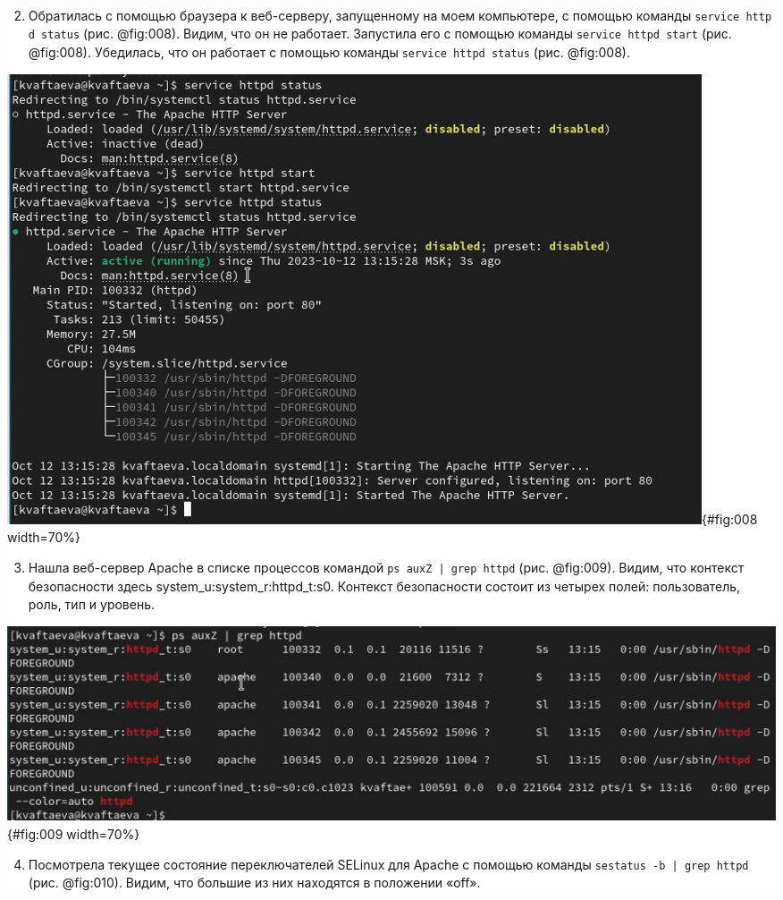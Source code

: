 2. Обратилась с помощью браузера к веб-серверу, запущенному на моем компьютере, с помощью команды ```service httpd status``` (рис. @fig:008). Видим, что он не работает. Запустила его с помощью команды ```service httpd start``` (рис. @fig:008). Убедилась, что он работает с помощью команды ```service httpd status``` (рис. @fig:008).

![Запуск веб-сервера](image/8.png){#fig:008 width=70%}

3. Нашла веб-сервер Apache в списке процессов командой ```ps auxZ | grep httpd``` (рис. @fig:009).  Видим, что контекст безопасности здесь system_u:system_r:httpd_t:s0. Контекст безопасности состоит из четырех полей: пользователь, роль, тип и уровень.  

![Контекст безопасности Apache](image/9.png){#fig:009 width=70%}

4. Посмотрела текущее состояние переключателей SELinux для Apache с помощью команды ```sestatus -b | grep httpd``` (рис. @fig:010). Видим, что большие из них находятся в положении «off».
